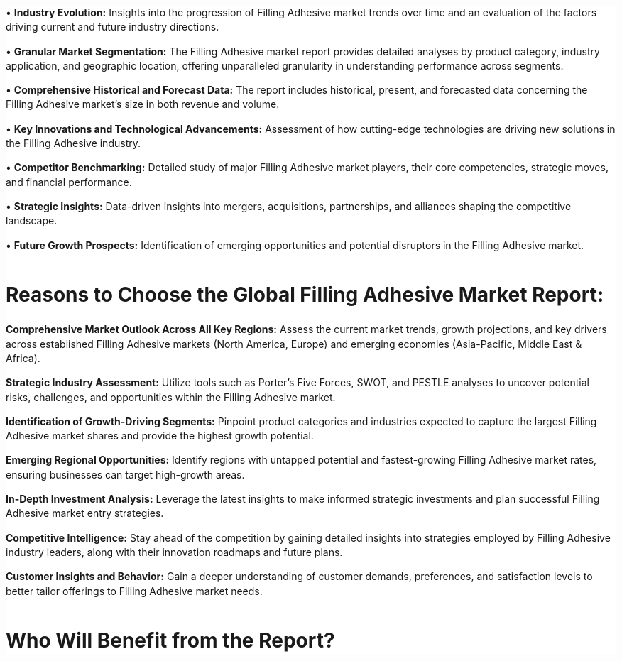• <strong>Industry Evolution:</strong> Insights into the progression of Filling Adhesive market trends over time and an evaluation of the factors driving current and future industry directions.

• <strong>Granular Market Segmentation:</strong> The Filling Adhesive market report provides detailed analyses by product category, industry application, and geographic location, offering unparalleled granularity in understanding performance across segments.

• <strong>Comprehensive Historical and Forecast Data:</strong> The report includes historical, present, and forecasted data concerning the Filling Adhesive market’s size in both revenue and volume.

• <strong>Key Innovations and Technological Advancements:</strong> Assessment of how cutting-edge technologies are driving new solutions in the Filling Adhesive industry.

• <strong>Competitor Benchmarking:</strong> Detailed study of major Filling Adhesive market players, their core competencies, strategic moves, and financial performance.

• <strong>Strategic Insights:</strong> Data-driven insights into mergers, acquisitions, partnerships, and alliances shaping the competitive landscape.

• <strong>Future Growth Prospects:</strong> Identification of emerging opportunities and potential disruptors in the Filling Adhesive market.

# <strong>Reasons to Choose the Global Filling Adhesive Market Report:</strong>

<strong>Comprehensive Market Outlook Across All Key Regions:</strong>
Assess the current market trends, growth projections, and key drivers across established Filling Adhesive markets (North America, Europe) and emerging economies (Asia-Pacific, Middle East & Africa).

<strong>Strategic Industry Assessment:</strong>
Utilize tools such as Porter’s Five Forces, SWOT, and PESTLE analyses to uncover potential risks, challenges, and opportunities within the Filling Adhesive market.

<strong>Identification of Growth-Driving Segments:</strong>
Pinpoint product categories and industries expected to capture the largest Filling Adhesive market shares and provide the highest growth potential.

<strong>Emerging Regional Opportunities:</strong>
Identify regions with untapped potential and fastest-growing Filling Adhesive market rates, ensuring businesses can target high-growth areas.

<strong>In-Depth Investment Analysis:</strong>
Leverage the latest insights to make informed strategic investments and plan successful Filling Adhesive market entry strategies.

<strong>Competitive Intelligence:</strong>
Stay ahead of the competition by gaining detailed insights into strategies employed by Filling Adhesive industry leaders, along with their innovation roadmaps and future plans.

<strong>Customer Insights and Behavior:</strong>
Gain a deeper understanding of customer demands, preferences, and satisfaction levels to better tailor offerings to Filling Adhesive market needs.

# <strong>Who Will Benefit from the Report?</strong>
